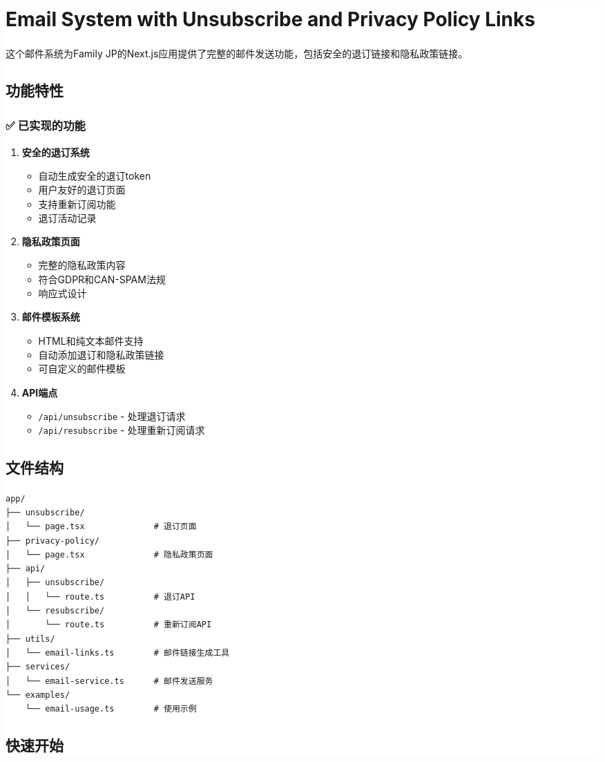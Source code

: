 # Email System with Unsubscribe and Privacy Policy Links

这个邮件系统为Family JP的Next.js应用提供了完整的邮件发送功能，包括安全的退订链接和隐私政策链接。

## 功能特性

### ✅ 已实现的功能

1. **安全的退订系统**
   - 自动生成安全的退订token
   - 用户友好的退订页面
   - 支持重新订阅功能
   - 退订活动记录

2. **隐私政策页面**
   - 完整的隐私政策内容
   - 符合GDPR和CAN-SPAM法规
   - 响应式设计

3. **邮件模板系统**
   - HTML和纯文本邮件支持
   - 自动添加退订和隐私政策链接
   - 可自定义的邮件模板

4. **API端点**
   - `/api/unsubscribe` - 处理退订请求
   - `/api/resubscribe` - 处理重新订阅请求

## 文件结构

```
app/
├── unsubscribe/
│   └── page.tsx              # 退订页面
├── privacy-policy/
│   └── page.tsx              # 隐私政策页面
├── api/
│   ├── unsubscribe/
│   │   └── route.ts          # 退订API
│   └── resubscribe/
│       └── route.ts          # 重新订阅API
├── utils/
│   └── email-links.ts        # 邮件链接生成工具
├── services/
│   └── email-service.ts      # 邮件发送服务
└── examples/
    └── email-usage.ts        # 使用示例
```

## 快速开始
